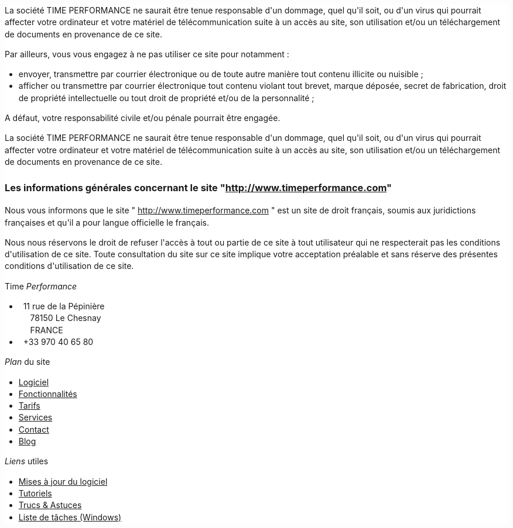   

La société TIME PERFORMANCE ne saurait être tenue responsable d'un dommage, quel qu'il soit, ou d'un virus qui pourrait affecter votre ordinateur et votre matériel de télécommunication suite à un accès au site, son utilisation et/ou un téléchargement de documents en provenance de ce site.

  

Par ailleurs, vous vous engagez à ne pas utiliser ce site pour notamment :

* envoyer, transmettre par courrier électronique ou de toute autre manière tout contenu illicite ou nuisible ;
* afficher ou transmettre par courrier électronique tout contenu violant tout brevet, marque déposée, secret de fabrication, droit de propriété intellectuelle ou tout droit de propriété et/ou de la personnalité ;

A défaut, votre responsabilité civile et/ou pénale pourrait être engagée.

  

La société TIME PERFORMANCE ne saurait être tenue responsable d'un dommage, quel qu'il soit, ou d'un virus qui pourrait affecter votre ordinateur et votre matériel de télécommunication suite à un accès au site, son utilisation et/ou un téléchargement de documents en provenance de ce site.

### Les informations générales concernant le site "http://www.timeperformance.com"

Nous vous informons que le site " http://www.timeperformance.com " est un site de droit français, soumis aux juridictions françaises et qu'il a pour langue officielle le français.

  

Nous nous réservons le droit de refuser l'accès à tout ou partie de ce site à tout utilisateur qui ne respecterait pas les conditions d'utilisation de ce site. Toute consultation du site sur ce site implique votre acceptation préalable et sans réserve des présentes conditions d'utilisation de ce site.

  

Time _Performance_

*   11 rue de la Pépinière  
         78150 Le Chesnay  
         FRANCE
*   +33 970 40 65 80

_Plan_ du site

* [Logiciel](https://www.timeperformance.com/)
* [Fonctionnalités](https://www.timeperformance.com/logiciel-gestion-de-projet)
* [Tarifs](https://www.timeperformance.com/tarifs)
* [Services](https://www.timeperformance.com/services)
* [Contact](https://www.timeperformance.com/contact)
* [Blog](https://www.timeperformance.com/blog)

_Liens_ utiles

* [Mises à jour du logiciel](https://www.timeperformance.com/blog/category/logiciel-gestion-de-projet/version/)
* [Tutoriels](https://www.timeperformance.com/blog/category/logiciel-gestion-de-projet/tutoriel/)
* [Trucs & Astuces](https://www.timeperformance.com/blog/category/logiciel-gestion-de-projet/trucs-a-astuces/)
* [Liste de tâches (Windows)](https://www.timeperformance.com/download/timeperf-todo-setup.exe)
